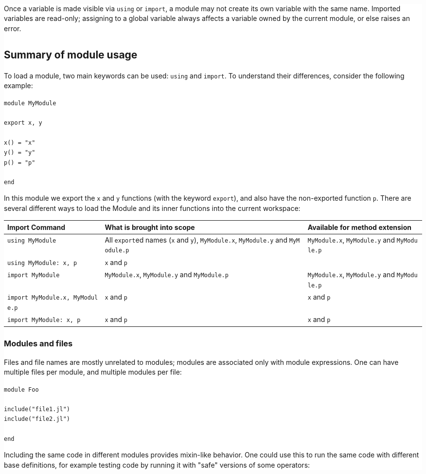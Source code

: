 Once a variable is made visible via `using` or `import`, a module may not create its own variable
with the same name. Imported variables are read-only; assigning to a global variable always affects
a variable owned by the current module, or else raises an error.

## Summary of module usage

To load a module, two main keywords can be used: `using` and `import`. To understand their differences,
consider the following example:

```
module MyModule

export x, y

x() = "x"
y() = "y"
p() = "p"

end
```

In this module we export the `x` and `y` functions (with the keyword `export`), and also have
the non-exported function `p`. There are several different ways to load the Module and its inner
functions into the current workspace:

| Import Command                  | What is brought into scope                                                      | Available for method extension              |
|:------------------------------- |:------------------------------------------------------------------------------- |:------------------------------------------- |
| `using MyModule`                | All `export`ed names (`x` and `y`), `MyModule.x`, `MyModule.y` and `MyModule.p` | `MyModule.x`, `MyModule.y` and `MyModule.p` |
| `using MyModule: x, p`          | `x` and `p`                                                                     |                                             |
| `import MyModule`               | `MyModule.x`, `MyModule.y` and `MyModule.p`                                     | `MyModule.x`, `MyModule.y` and `MyModule.p` |
| `import MyModule.x, MyModule.p` | `x` and `p`                                                                     | `x` and `p`                                 |
| `import MyModule: x, p`         | `x` and `p`                                                                     | `x` and `p`                                 |

### Modules and files

Files and file names are mostly unrelated to modules; modules are associated only with module
expressions. One can have multiple files per module, and multiple modules per file:

```
module Foo

include("file1.jl")
include("file2.jl")

end
```

Including the same code in different modules provides mixin-like behavior. One could use this
to run the same code with different base definitions, for example testing code by running it with
"safe" versions of some operators:
